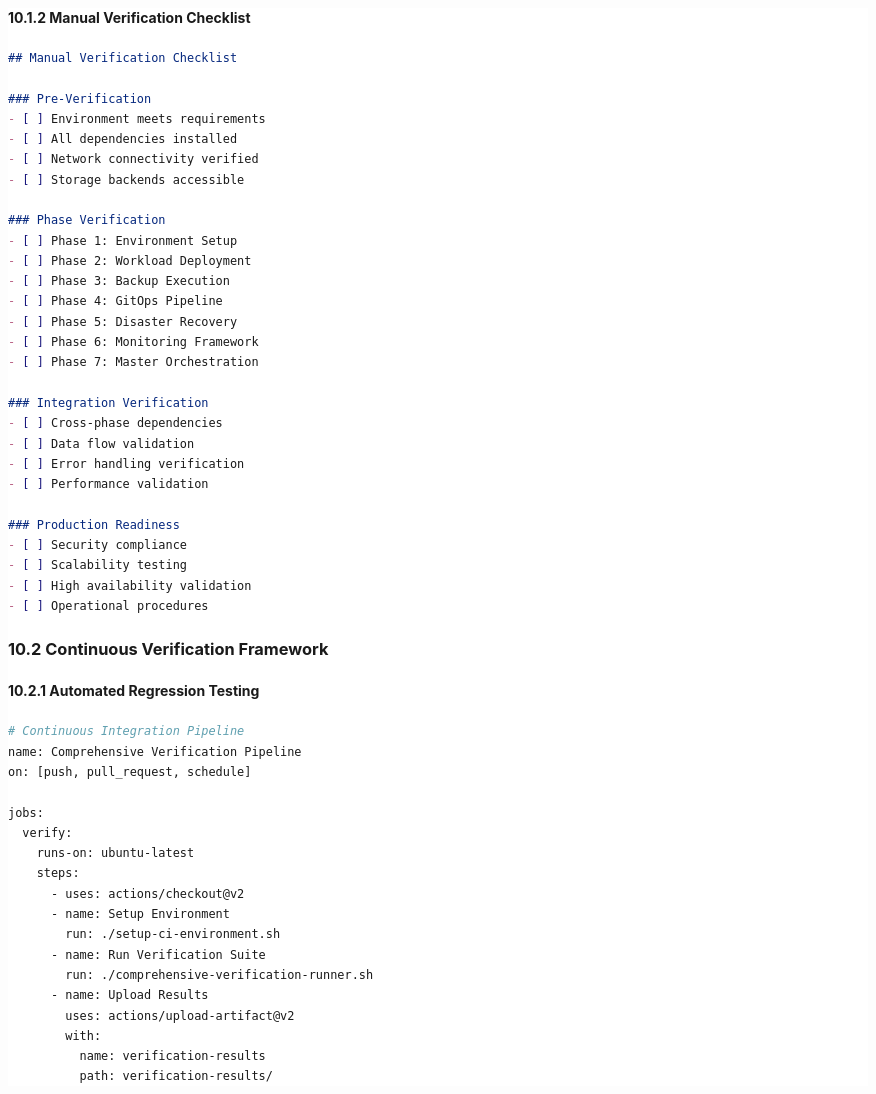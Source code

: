 #### 10.1.2 Manual Verification Checklist
```markdown
## Manual Verification Checklist

### Pre-Verification
- [ ] Environment meets requirements
- [ ] All dependencies installed
- [ ] Network connectivity verified
- [ ] Storage backends accessible

### Phase Verification
- [ ] Phase 1: Environment Setup
- [ ] Phase 2: Workload Deployment
- [ ] Phase 3: Backup Execution
- [ ] Phase 4: GitOps Pipeline
- [ ] Phase 5: Disaster Recovery
- [ ] Phase 6: Monitoring Framework
- [ ] Phase 7: Master Orchestration

### Integration Verification
- [ ] Cross-phase dependencies
- [ ] Data flow validation
- [ ] Error handling verification
- [ ] Performance validation

### Production Readiness
- [ ] Security compliance
- [ ] Scalability testing
- [ ] High availability validation
- [ ] Operational procedures
```

### 10.2 Continuous Verification Framework

#### 10.2.1 Automated Regression Testing
```bash
# Continuous Integration Pipeline
name: Comprehensive Verification Pipeline
on: [push, pull_request, schedule]

jobs:
  verify:
    runs-on: ubuntu-latest
    steps:
      - uses: actions/checkout@v2
      - name: Setup Environment
        run: ./setup-ci-environment.sh
      - name: Run Verification Suite
        run: ./comprehensive-verification-runner.sh
      - name: Upload Results
        uses: actions/upload-artifact@v2
        with:
          name: verification-results
          path: verification-results/
```
